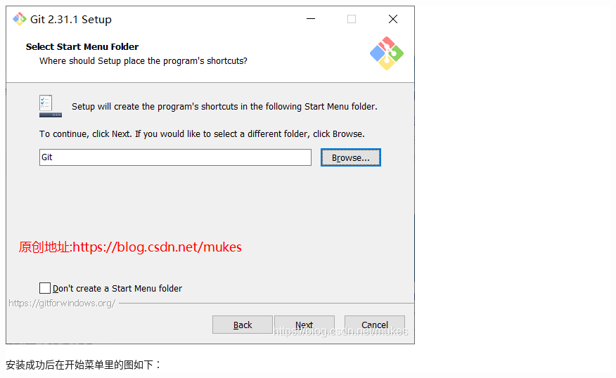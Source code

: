 ![在这里插入图片描述](install_for_windows-images/watermark,type_ZmFuZ3poZW5naGVpdGk,shadow_10,text_aHR0cHM6Ly9ibG9nLmNzZG4ubmV0L211a2Vz,size_16,color_FFFFFF,t_70-16474131198056.png)

安装成功后在开始菜单里的图如下：
